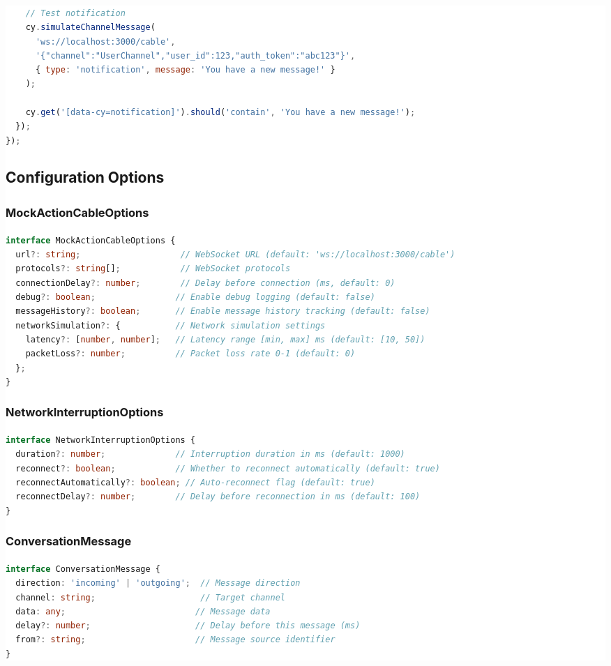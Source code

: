 ```javascript
    // Test notification
    cy.simulateChannelMessage(
      'ws://localhost:3000/cable',
      '{"channel":"UserChannel","user_id":123,"auth_token":"abc123"}',
      { type: 'notification', message: 'You have a new message!' }
    );
    
    cy.get('[data-cy=notification]').should('contain', 'You have a new message!');
  });
});
```

## Configuration Options

### MockActionCableOptions

```typescript
interface MockActionCableOptions {
  url?: string;                    // WebSocket URL (default: 'ws://localhost:3000/cable')
  protocols?: string[];            // WebSocket protocols
  connectionDelay?: number;        // Delay before connection (ms, default: 0)
  debug?: boolean;                // Enable debug logging (default: false)
  messageHistory?: boolean;       // Enable message history tracking (default: false)
  networkSimulation?: {           // Network simulation settings
    latency?: [number, number];   // Latency range [min, max] ms (default: [10, 50])
    packetLoss?: number;          // Packet loss rate 0-1 (default: 0)
  };
}
```

### NetworkInterruptionOptions

```typescript
interface NetworkInterruptionOptions {
  duration?: number;              // Interruption duration in ms (default: 1000)
  reconnect?: boolean;            // Whether to reconnect automatically (default: true)
  reconnectAutomatically?: boolean; // Auto-reconnect flag (default: true)
  reconnectDelay?: number;        // Delay before reconnection in ms (default: 100)
}
```

### ConversationMessage

```typescript
interface ConversationMessage {
  direction: 'incoming' | 'outgoing';  // Message direction
  channel: string;                     // Target channel
  data: any;                          // Message data
  delay?: number;                     // Delay before this message (ms)
  from?: string;                      // Message source identifier
}
```
